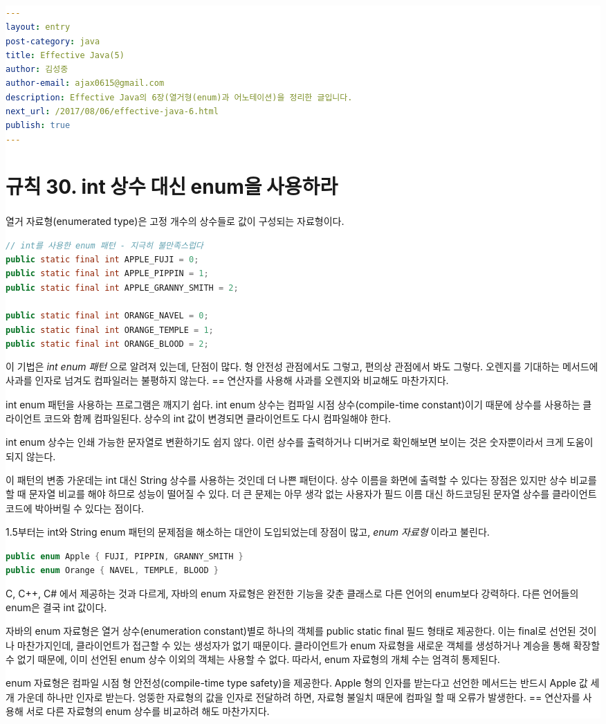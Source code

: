 ```yaml
---
layout: entry
post-category: java
title: Effective Java(5)
author: 김성중
author-email: ajax0615@gmail.com
description: Effective Java의 6장(열거형(enum)과 어노테이션)을 정리한 글입니다.
next_url: /2017/08/06/effective-java-6.html
publish: true
---
```


# 규칙 30. int 상수 대신 enum을 사용하라
열거 자료형(enumerated type)은 고정 개수의 상수들로 값이 구성되는 자료형이다.

```java
// int를 사용한 enum 패턴 - 지극히 불만족스럽다
public static final int APPLE_FUJI = 0;
public static final int APPLE_PIPPIN = 1;
public static final int APPLE_GRANNY_SMITH = 2;

public static final int ORANGE_NAVEL = 0;
public static final int ORANGE_TEMPLE = 1;
public static final int ORANGE_BLOOD = 2;
```

이 기법은 *int enum 패턴* 으로 알려져 있는데, 단점이 많다. 형 안전성 관점에서도 그렇고, 편의상 관점에서 봐도 그렇다. 오렌지를 기대하는 메서드에 사과를 인자로 넘겨도 컴파일러는 불평하지 않는다. == 연산자를 사용해 사과를 오렌지와 비교해도 마찬가지다.

int enum 패턴을 사용하는 프로그램은 깨지기 쉽다. int enum 상수는 컴파일 시점 상수(compile-time constant)이기 때문에 상수를 사용하는 클라이언트 코드와 함께 컴파일된다. 상수의 int 값이 변경되면 클라이언트도 다시 컴파일해야 한다.

int enum 상수는 인쇄 가능한 문자열로 변환하기도 쉽지 않다. 이런 상수를 출력하거나 디버거로 확인해보면 보이는 것은 숫자뿐이라서 크게 도움이 되지 않는다.

이 패턴의 변종 가운데는 int 대신 String 상수를 사용하는 것인데 더 나쁜 패턴이다. 상수 이름을 화면에 출력할 수 있다는 장점은 있지만 상수 비교를 할 때 문자열 비교를 해야 하므로 성능이 떨어질 수 있다. 더 큰 문제는 아무 생각 없는 사용자가 필드 이름 대신 하드코딩된 문자열 상수를 클라이언트 코드에 박아버릴 수 있다는 점이다.

1.5부터는 int와 String enum 패턴의 문제점을 해소하는 대안이 도입되었는데 장점이 많고, *enum 자료형* 이라고 불린다.

```java
public enum Apple { FUJI, PIPPIN, GRANNY_SMITH }
public enum Orange { NAVEL, TEMPLE, BLOOD }
```

C, C++, C# 에서 제공하는 것과 다르게, 자바의 enum 자료형은 완전한 기능을 갖춘 클래스로 다른 언어의 enum보다 강력하다. 다른 언어들의 enum은 결국 int 값이다.

자바의 enum 자료형은 열거 상수(enumeration constant)별로 하나의 객체를 public static final 필드 형태로 제공한다. 이는 final로 선언된 것이나 마찬가지인데, 클라이언트가 접근할 수 있는 생성자가 없기 때문이다. 클라이언트가 enum 자료형을 새로운 객체를 생성하거나 계승을 통해 확장할 수 없기 때문에, 이미 선언된 enum 상수 이외의 객체는 사용할 수 없다. 따라서, enum 자료형의 개체 수는 엄격히 통제된다.

enum 자료형은 컴파일 시점 형 안전성(compile-time type safety)을 제공한다. Apple 형의 인자를 받는다고 선언한 메서드는 반드시 Apple 값 세 개 가운데 하나만 인자로 받는다. 엉뚱한 자료형의 값을 인자로 전달하려 하면, 자료형 불일치 때문에 컴파일 할 때 오류가 발생한다. == 연산자를 사용해 서로 다른 자료형의 enum 상수를 비교하려 해도 마찬가지다.
